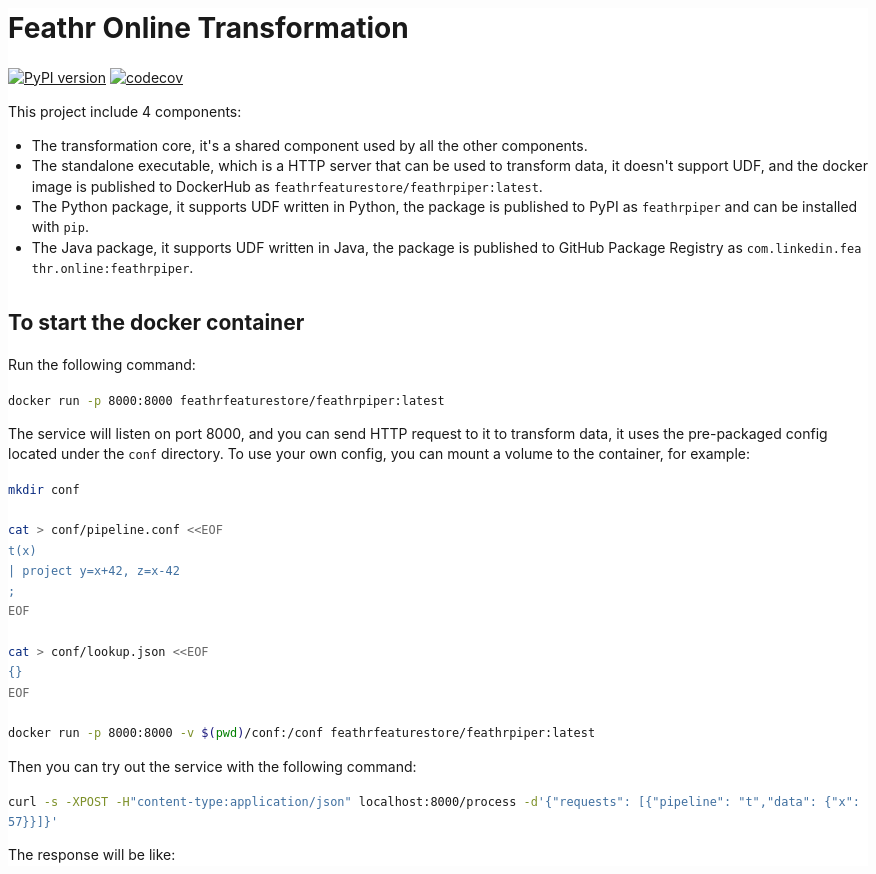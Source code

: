 # Feathr Online Transformation

[![PyPI version](https://badge.fury.io/py/feathrpiper.svg)](https://badge.fury.io/py/feathrpiper) [![codecov](https://codecov.io/gh/feathr-ai/feathr-online/branch/main/graph/badge.svg?token=1PX7CBZCZK)](https://codecov.io/gh/feathr-ai/feathr-online)

This project include 4 components:

* The transformation core, it's a shared component used by all the other components.
* The standalone executable, which is a HTTP server that can be used to transform data, it doesn't support UDF, and the docker image is published to DockerHub as `feathrfeaturestore/feathrpiper:latest`.
* The Python package, it supports UDF written in Python, the package is published to PyPI as `feathrpiper` and can be installed with `pip`.
* The Java package, it supports UDF written in Java, the package is published to GitHub Package Registry as `com.linkedin.feathr.online:feathrpiper`.


## To start the docker container

Run the following command:

```bash
docker run -p 8000:8000 feathrfeaturestore/feathrpiper:latest
```

The service will listen on port 8000, and you can send HTTP request to it to transform data, it uses the pre-packaged config located under the `conf` directory.
To use your own config, you can mount a volume to the container, for example:

```bash
mkdir conf

cat > conf/pipeline.conf <<EOF
t(x)
| project y=x+42, z=x-42
;
EOF

cat > conf/lookup.json <<EOF
{}
EOF

docker run -p 8000:8000 -v $(pwd)/conf:/conf feathrfeaturestore/feathrpiper:latest
```

Then you can try out the service with the following command:

```bash
curl -s -XPOST -H"content-type:application/json" localhost:8000/process -d'{"requests": [{"pipeline": "t","data": {"x": 57}}]}'
```

The response will be like:
